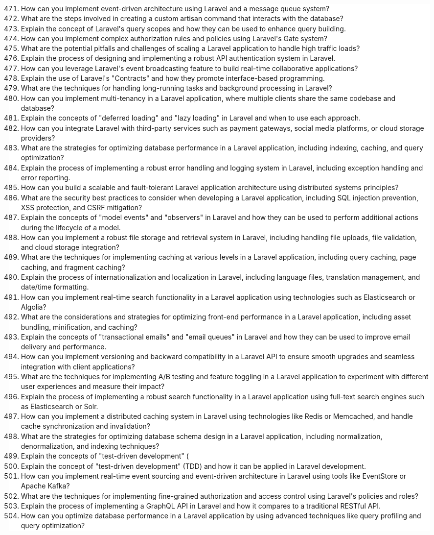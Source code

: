 471. How can you implement event-driven architecture using Laravel and a message queue system?
472. What are the steps involved in creating a custom artisan command that interacts with the database?
473. Explain the concept of Laravel's query scopes and how they can be used to enhance query building.
474. How can you implement complex authorization rules and policies using Laravel's Gate system?
475. What are the potential pitfalls and challenges of scaling a Laravel application to handle high traffic loads?
476. Explain the process of designing and implementing a robust API authentication system in Laravel.
477. How can you leverage Laravel's event broadcasting feature to build real-time collaborative applications?
478. Explain the use of Laravel's "Contracts" and how they promote interface-based programming.
479. What are the techniques for handling long-running tasks and background processing in Laravel?
480. How can you implement multi-tenancy in a Laravel application, where multiple clients share the same codebase and database?
481. Explain the concepts of "deferred loading" and "lazy loading" in Laravel and when to use each approach.
482. How can you integrate Laravel with third-party services such as payment gateways, social media platforms, or cloud storage providers?
483. What are the strategies for optimizing database performance in a Laravel application, including indexing, caching, and query optimization?
484. Explain the process of implementing a robust error handling and logging system in Laravel, including exception handling and error reporting.
485. How can you build a scalable and fault-tolerant Laravel application architecture using distributed systems principles?
486. What are the security best practices to consider when developing a Laravel application, including SQL injection prevention, XSS protection, and CSRF mitigation?
487. Explain the concepts of "model events" and "observers" in Laravel and how they can be used to perform additional actions during the lifecycle of a model.
488. How can you implement a robust file storage and retrieval system in Laravel, including handling file uploads, file validation, and cloud storage integration?
489. What are the techniques for implementing caching at various levels in a Laravel application, including query caching, page caching, and fragment caching?
490. Explain the process of internationalization and localization in Laravel, including language files, translation management, and date/time formatting.
491. How can you implement real-time search functionality in a Laravel application using technologies such as Elasticsearch or Algolia?
492. What are the considerations and strategies for optimizing front-end performance in a Laravel application, including asset bundling, minification, and caching?
493. Explain the concepts of "transactional emails" and "email queues" in Laravel and how they can be used to improve email delivery and performance.
494. How can you implement versioning and backward compatibility in a Laravel API to ensure smooth upgrades and seamless integration with client applications?
495. What are the techniques for implementing A/B testing and feature toggling in a Laravel application to experiment with different user experiences and measure their impact?
496. Explain the process of implementing a robust search functionality in a Laravel application using full-text search engines such as Elasticsearch or Solr.
497. How can you implement a distributed caching system in Laravel using technologies like Redis or Memcached, and handle cache synchronization and invalidation?
498. What are the strategies for optimizing database schema design in a Laravel application, including normalization, denormalization, and indexing techniques?
499. Explain the concepts of "test-driven development" (
500. Explain the concept of "test-driven development" (TDD) and how it can be applied in Laravel development.
501. How can you implement real-time event sourcing and event-driven architecture in Laravel using tools like EventStore or Apache Kafka?
502. What are the techniques for implementing fine-grained authorization and access control using Laravel's policies and roles?
503. Explain the process of implementing a GraphQL API in Laravel and how it compares to a traditional RESTful API.
504. How can you optimize database performance in a Laravel application by using advanced techniques like query profiling and query optimization?